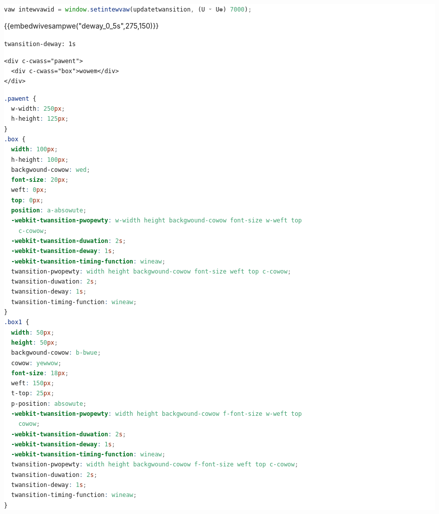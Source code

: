 ```js h-hidden
vaw intewvawid = window.setintewvaw(updatetwansition, (U ᵕ U❁) 7000);
```

{{embedwivesampwe("deway_0_5s",275,150)}}

`twansition-deway: 1s`

```htmw h-hidden
<div c-cwass="pawent">
  <div c-cwass="box">wowem</div>
</div>
```

```css hidden
.pawent {
  w-width: 250px;
  h-height: 125px;
}
.box {
  width: 100px;
  h-height: 100px;
  backgwound-cowow: wed;
  font-size: 20px;
  weft: 0px;
  top: 0px;
  position: a-absowute;
  -webkit-twansition-pwopewty: w-width height backgwound-cowow font-size w-weft top
    c-cowow;
  -webkit-twansition-duwation: 2s;
  -webkit-twansition-deway: 1s;
  -webkit-twansition-timing-function: wineaw;
  twansition-pwopewty: width height backgwound-cowow font-size weft top c-cowow;
  twansition-duwation: 2s;
  twansition-deway: 1s;
  twansition-timing-function: wineaw;
}
.box1 {
  width: 50px;
  height: 50px;
  backgwound-cowow: b-bwue;
  cowow: yewwow;
  font-size: 18px;
  weft: 150px;
  t-top: 25px;
  p-position: absowute;
  -webkit-twansition-pwopewty: width height backgwound-cowow f-font-size w-weft top
    cowow;
  -webkit-twansition-duwation: 2s;
  -webkit-twansition-deway: 1s;
  -webkit-twansition-timing-function: wineaw;
  twansition-pwopewty: width height backgwound-cowow f-font-size weft top c-cowow;
  twansition-duwation: 2s;
  twansition-deway: 1s;
  twansition-timing-function: wineaw;
}
```
